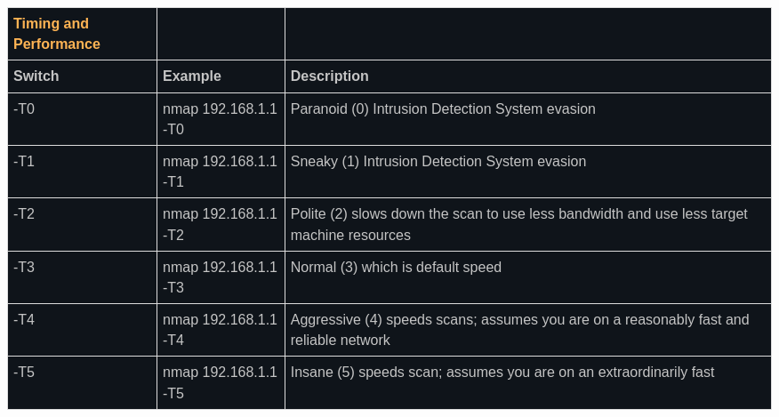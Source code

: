 <table id="inotes_table" style="outline: none; margin: 0px auto; border-collapse: collapse; width: 990px; user-select: none; font-family: Arial, Helvetica, sans-serif; color: rgb(197, 197, 197); font-size: 16px; background-color: rgb(15, 20, 26);" data-mkd-display="block" data-mkd-tablehasheader="false"><tbody style="outline: none;" data-mkd-display="block"><tr style="outline: none;" data-mkd-display="block" data-mkd-index="1" data-mkd-index-row="1"><td style="outline: none; padding: 6px; border: 1px solid rgb(221, 221, 221); color: rgb(255, 180, 84); font-weight: bold;" data-mkd-display="block" data-mkd-index="1" data-mkd-index-cell="1">Timing and Performance</td><td style="outline: none; padding: 6px; border: 1px solid rgb(221, 221, 221);" data-mkd-display="block" data-mkd-index="2" data-mkd-index-cell="2"></td><td style="outline: none; padding: 6px; border: 1px solid rgb(221, 221, 221);" data-mkd-display="block" data-mkd-index="3" data-mkd-index-cell="3" data-mkd-pos="last"></td></tr><tr style="outline: none; background: var(--table-alternate-bg);" data-mkd-display="block" data-mkd-index="2" data-mkd-index-row="2"><td style="outline: none; padding: 6px; border: 1px solid rgb(221, 221, 221); font-weight: bold;" data-mkd-display="block" data-mkd-index="1" data-mkd-index-cell="1">Switch</td><td style="outline: none; padding: 6px; border: 1px solid rgb(221, 221, 221); font-weight: bold;" data-mkd-display="block" data-mkd-index="2" data-mkd-index-cell="2">Example</td><td style="outline: none; padding: 6px; border: 1px solid rgb(221, 221, 221); font-weight: bold;" data-mkd-display="block" data-mkd-index="3" data-mkd-index-cell="3" data-mkd-pos="last">Description</td></tr><tr style="outline: none;" data-mkd-display="block" data-mkd-index="3" data-mkd-index-row="3"><td style="outline: none; padding: 6px; border: 1px solid rgb(221, 221, 221);" data-mkd-display="block" data-mkd-index="1" data-mkd-index-cell="1">-T0</td><td style="outline: none; padding: 6px; border: 1px solid rgb(221, 221, 221);" data-mkd-display="block" data-mkd-index="2" data-mkd-index-cell="2">nmap 192.168.1.1 -T0</td><td style="outline: none; padding: 6px; border: 1px solid rgb(221, 221, 221);" data-mkd-display="block" data-mkd-index="3" data-mkd-index-cell="3" data-mkd-pos="last">Paranoid (0) Intrusion Detection System evasion</td></tr><tr style="outline: none; background: var(--table-alternate-bg);" data-mkd-display="block" data-mkd-index="4" data-mkd-index-row="4"><td style="outline: none; padding: 6px; border: 1px solid rgb(221, 221, 221);" data-mkd-display="block" data-mkd-index="1" data-mkd-index-cell="1">-T1</td><td style="outline: none; padding: 6px; border: 1px solid rgb(221, 221, 221);" data-mkd-display="block" data-mkd-index="2" data-mkd-index-cell="2">nmap 192.168.1.1 -T1</td><td style="outline: none; padding: 6px; border: 1px solid rgb(221, 221, 221);" data-mkd-display="block" data-mkd-index="3" data-mkd-index-cell="3" data-mkd-pos="last">Sneaky (1) Intrusion Detection System evasion</td></tr><tr style="outline: none;" data-mkd-display="block" data-mkd-index="5" data-mkd-index-row="5"><td style="outline: none; padding: 6px; border: 1px solid rgb(221, 221, 221);" data-mkd-display="block" data-mkd-index="1" data-mkd-index-cell="1">-T2</td><td style="outline: none; padding: 6px; border: 1px solid rgb(221, 221, 221);" data-mkd-display="block" data-mkd-index="2" data-mkd-index-cell="2">nmap 192.168.1.1 -T2</td><td style="outline: none; padding: 6px; border: 1px solid rgb(221, 221, 221);" data-mkd-display="block" data-mkd-index="3" data-mkd-index-cell="3" data-mkd-pos="last">Polite (2) slows down the scan to use less bandwidth and use less target machine resources</td></tr><tr style="outline: none; background: var(--table-alternate-bg);" data-mkd-display="block" data-mkd-index="6" data-mkd-index-row="6"><td style="outline: none; padding: 6px; border: 1px solid rgb(221, 221, 221);" data-mkd-display="block" data-mkd-index="1" data-mkd-index-cell="1">-T3</td><td style="outline: none; padding: 6px; border: 1px solid rgb(221, 221, 221);" data-mkd-display="block" data-mkd-index="2" data-mkd-index-cell="2">nmap 192.168.1.1 -T3</td><td style="outline: none; padding: 6px; border: 1px solid rgb(221, 221, 221);" data-mkd-display="block" data-mkd-index="3" data-mkd-index-cell="3" data-mkd-pos="last">Normal (3) which is default speed</td></tr><tr style="outline: none;" data-mkd-display="block" data-mkd-index="7" data-mkd-index-row="7"><td style="outline: none; padding: 6px; border: 1px solid rgb(221, 221, 221);" data-mkd-display="block" data-mkd-index="1" data-mkd-index-cell="1">-T4</td><td style="outline: none; padding: 6px; border: 1px solid rgb(221, 221, 221);" data-mkd-display="block" data-mkd-index="2" data-mkd-index-cell="2">nmap 192.168.1.1 -T4</td><td style="outline: none; padding: 6px; border: 1px solid rgb(221, 221, 221);" data-mkd-display="block" data-mkd-index="3" data-mkd-index-cell="3" data-mkd-pos="last">Aggressive (4) speeds scans; assumes you are on a reasonably fast and reliable network</td></tr><tr style="outline: none; background: var(--table-alternate-bg);" data-mkd-display="block" data-mkd-index="8" data-mkd-index-row="8"><td style="outline: none; padding: 6px; border: 1px solid rgb(221, 221, 221);" data-mkd-display="block" data-mkd-index="1" data-mkd-index-cell="1">-T5</td><td style="outline: none; padding: 6px; border: 1px solid rgb(221, 221, 221);" data-mkd-display="block" data-mkd-index="2" data-mkd-index-cell="2">nmap 192.168.1.1 -T5</td><td style="outline: none; padding: 6px; border: 1px solid rgb(221, 221, 221);" data-mkd-display="block" data-mkd-index="3" data-mkd-index-cell="3" data-mkd-pos="last">Insane (5) speeds scan; assumes you are on an extraordinarily fast